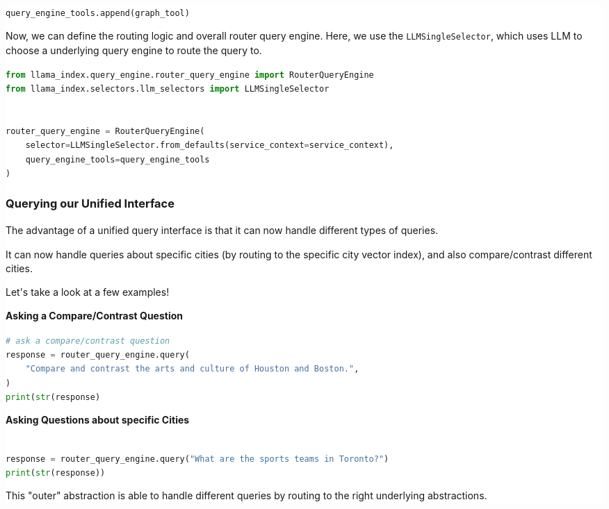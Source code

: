 ```python
query_engine_tools.append(graph_tool)
```

Now, we can define the routing logic and overall router query engine.
Here, we use the `LLMSingleSelector`, which uses LLM to choose a underlying query engine to route the query to.

```python
from llama_index.query_engine.router_query_engine import RouterQueryEngine
from llama_index.selectors.llm_selectors import LLMSingleSelector


router_query_engine = RouterQueryEngine(
    selector=LLMSingleSelector.from_defaults(service_context=service_context),
    query_engine_tools=query_engine_tools
)
```

### Querying our Unified Interface

The advantage of a unified query interface is that it can now handle different types of queries.

It can now handle queries about specific cities (by routing to the specific city vector index), and also compare/contrast different cities.

Let's take a look at a few examples!

**Asking a Compare/Contrast Question**

```python
# ask a compare/contrast question
response = router_query_engine.query(
    "Compare and contrast the arts and culture of Houston and Boston.",
)
print(str(response)
```

**Asking Questions about specific Cities**

```python

response = router_query_engine.query("What are the sports teams in Toronto?")
print(str(response))

```

This "outer" abstraction is able to handle different queries by routing to the right underlying abstractions.
